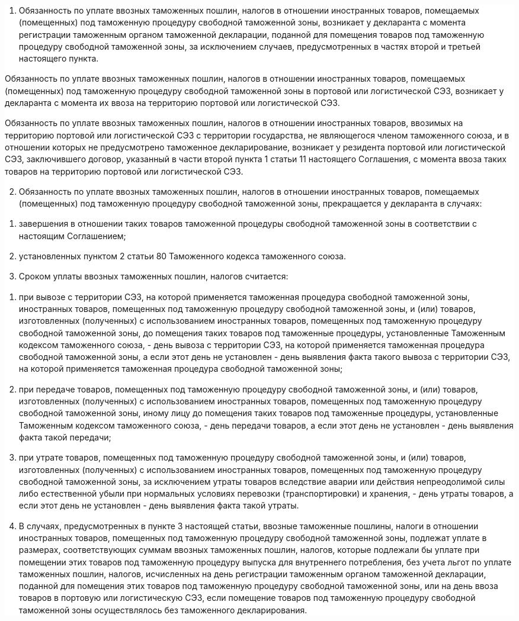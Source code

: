1. Обязанность по уплате ввозных таможенных пошлин, налогов в отношении иностранных товаров, помещаемых (помещенных) под таможенную процедуру свободной таможенной зоны, возникает у декларанта с момента регистрации таможенным органом таможенной декларации, поданной для помещения товаров под таможенную процедуру свободной таможенной зоны, за исключением случаев, предусмотренных в частях второй и третьей настоящего пункта.

Обязанность по уплате ввозных таможенных пошлин, налогов в отношении иностранных товаров, помещаемых (помещенных) под таможенную процедуру свободной таможенной зоны в портовой или логистической СЭЗ, возникает у декларанта с момента их ввоза на территорию портовой или логистической СЭЗ.

Обязанность по уплате ввозных таможенных пошлин, налогов в отношении иностранных товаров, ввозимых на территорию портовой или логистической СЭЗ с территории государства, не являющегося членом таможенного союза, и в отношении которых не предусмотрено таможенное декларирование, возникает у резидента портовой или логистической СЭЗ, заключившего договор, указанный в части второй пункта 1 статьи 11 настоящего Соглашения, с момента ввоза таких товаров на территорию портовой или логистической СЭЗ.

2. Обязанность по уплате ввозных таможенных пошлин, налогов в отношении иностранных товаров, помещаемых (помещенных) под таможенную процедуру свободной таможенной зоны, прекращается у декларанта в случаях:

1) завершения в отношении таких товаров таможенной процедуры свободной таможенной зоны в соответствии с настоящим Соглашением;

2) установленных пунктом 2 статьи 80 Таможенного кодекса таможенного союза.

3. Сроком уплаты ввозных таможенных пошлин, налогов считается:

1) при вывозе с территории СЭЗ, на которой применяется таможенная процедура свободной таможенной зоны, иностранных товаров, помещенных под таможенную процедуру свободной таможенной зоны, и (или) товаров, изготовленных (полученных) с использованием иностранных товаров, помещенных под таможенную процедуру свободной таможенной зоны, до помещения таких товаров под таможенные процедуры, установленные Таможенным кодексом таможенного союза, - день вывоза с территории СЭЗ, на которой применяется таможенная процедура свободной таможенной зоны, а если этот день не установлен - день выявления факта такого вывоза с территории СЭЗ, на которой применяется таможенная процедура свободной таможенной зоны;

2) при передаче товаров, помещенных под таможенную процедуру свободной таможенной зоны, и (или) товаров, изготовленных (полученных) с использованием иностранных товаров, помещенных под таможенную процедуру свободной таможенной зоны, иному лицу до помещения таких товаров под таможенные процедуры, установленные Таможенным кодексом таможенного союза, - день передачи товаров, а если этот день не установлен - день выявления факта такой передачи;

3) при утрате товаров, помещенных под таможенную процедуру свободной таможенной зоны, и (или) товаров, изготовленных (полученных) с использованием иностранных товаров, помещенных под таможенную процедуру свободной таможенной зоны, за исключением утраты товаров вследствие аварии или действия непреодолимой силы либо естественной убыли при нормальных условиях перевозки (транспортировки) и хранения, - день утраты товаров, а если этот день не установлен - день выявления факта такой утраты.

4. В случаях, предусмотренных в пункте 3 настоящей статьи, ввозные таможенные пошлины, налоги в отношении иностранных товаров, помещенных под таможенную процедуру свободной таможенной зоны, подлежат уплате в размерах, соответствующих суммам ввозных таможенных пошлин, налогов, которые подлежали бы уплате при помещении этих товаров под таможенную процедуру выпуска для внутреннего потребления, без учета льгот по уплате таможенных пошлин, налогов, исчисленных на день регистрации таможенным органом таможенной декларации, поданной для помещения этих товаров под таможенную процедуру свободной таможенной зоны, или на день ввоза товаров в портовую или логистическую СЭЗ, если помещение товаров под таможенную процедуру свободной таможенной зоны осуществлялось без таможенного декларирования.
